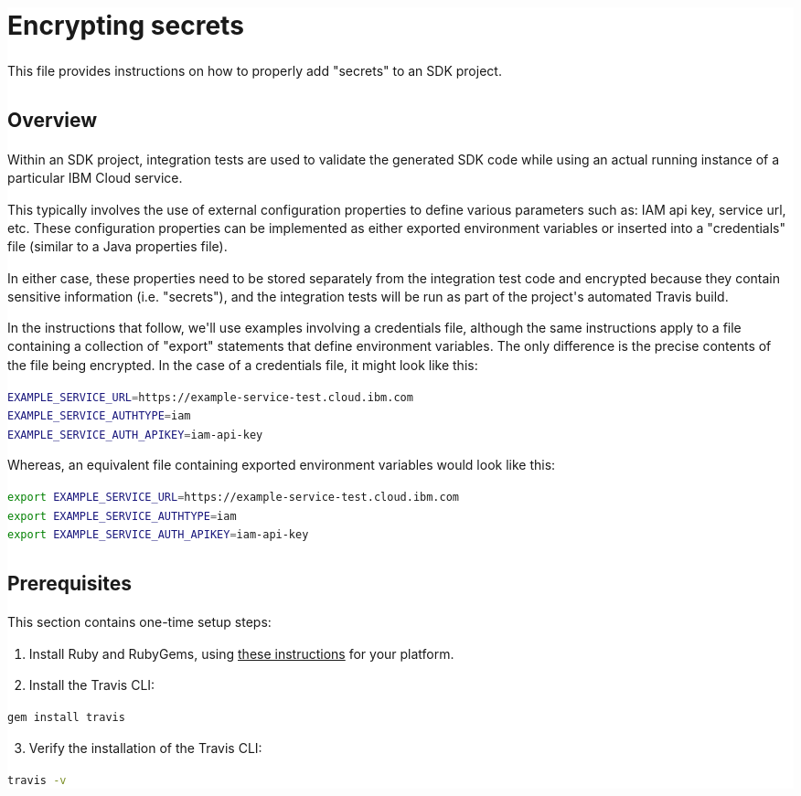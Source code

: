 # Encrypting secrets
This file provides instructions on how to properly add "secrets" to an SDK project.

## Overview
Within an SDK project, integration tests are used to validate the generated SDK code
while using an actual running instance of a particular IBM Cloud service.

This typically involves the use of external configuration properties to define various
parameters such as: IAM api key, service url, etc.
These configuration properties can be implemented as either exported environment variables
or inserted into a "credentials" file (similar to a Java properties file).

In either case, these properties need to be stored separately from the integration test code
and encrypted because they contain sensitive information (i.e. "secrets"), and the
integration tests will be run as part of the project's automated Travis build.

In the instructions that follow, we'll use examples involving a credentials file,
although the same instructions apply to a file containing a collection of "export" statements
that define environment variables.   The only difference is the precise contents of the file
being encrypted.
In the case of a credentials file, it might look like this:

```sh
EXAMPLE_SERVICE_URL=https://example-service-test.cloud.ibm.com
EXAMPLE_SERVICE_AUTHTYPE=iam
EXAMPLE_SERVICE_AUTH_APIKEY=iam-api-key
```

Whereas, an equivalent file containing exported environment variables would look like this:

```sh
export EXAMPLE_SERVICE_URL=https://example-service-test.cloud.ibm.com
export EXAMPLE_SERVICE_AUTHTYPE=iam
export EXAMPLE_SERVICE_AUTH_APIKEY=iam-api-key
```

## Prerequisites
This section contains one-time setup steps:

1. Install Ruby and RubyGems, using
[these instructions](https://www.ruby-lang.org/en/documentation/installation/)
for your platform.

2. Install the Travis CLI:

```sh
gem install travis
```

3. Verify the installation of the Travis CLI:

```sh
travis -v
```
